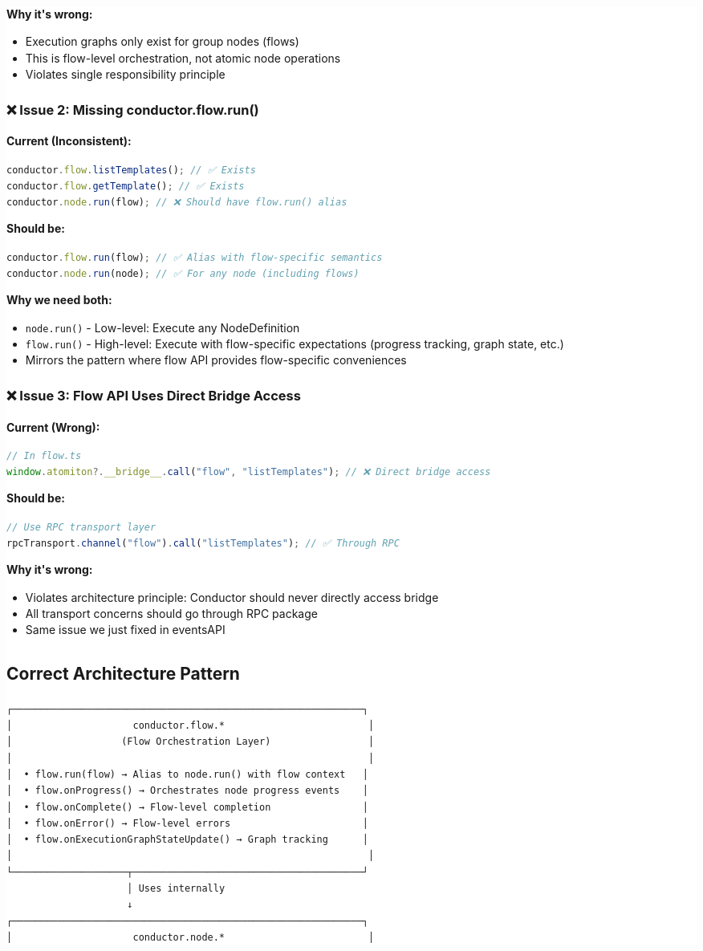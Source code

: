 **Why it's wrong:**

- Execution graphs only exist for group nodes (flows)
- This is flow-level orchestration, not atomic node operations
- Violates single responsibility principle

### ❌ Issue 2: Missing conductor.flow.run()

**Current (Inconsistent):**

```typescript
conductor.flow.listTemplates(); // ✅ Exists
conductor.flow.getTemplate(); // ✅ Exists
conductor.node.run(flow); // ❌ Should have flow.run() alias
```

**Should be:**

```typescript
conductor.flow.run(flow); // ✅ Alias with flow-specific semantics
conductor.node.run(node); // ✅ For any node (including flows)
```

**Why we need both:**

- `node.run()` - Low-level: Execute any NodeDefinition
- `flow.run()` - High-level: Execute with flow-specific expectations (progress
  tracking, graph state, etc.)
- Mirrors the pattern where flow API provides flow-specific conveniences

### ❌ Issue 3: Flow API Uses Direct Bridge Access

**Current (Wrong):**

```typescript
// In flow.ts
window.atomiton?.__bridge__.call("flow", "listTemplates"); // ❌ Direct bridge access
```

**Should be:**

```typescript
// Use RPC transport layer
rpcTransport.channel("flow").call("listTemplates"); // ✅ Through RPC
```

**Why it's wrong:**

- Violates architecture principle: Conductor should never directly access bridge
- All transport concerns should go through RPC package
- Same issue we just fixed in eventsAPI

## Correct Architecture Pattern

```
┌─────────────────────────────────────────────────────────────┐
│                     conductor.flow.*                         │
│                   (Flow Orchestration Layer)                 │
│                                                              │
│  • flow.run(flow) → Alias to node.run() with flow context   │
│  • flow.onProgress() → Orchestrates node progress events    │
│  • flow.onComplete() → Flow-level completion                │
│  • flow.onError() → Flow-level errors                       │
│  • flow.onExecutionGraphStateUpdate() → Graph tracking      │
│                                                              │
└────────────────────┬────────────────────────────────────────┘
                     │ Uses internally
                     ↓
┌─────────────────────────────────────────────────────────────┐
│                     conductor.node.*                         │
```
